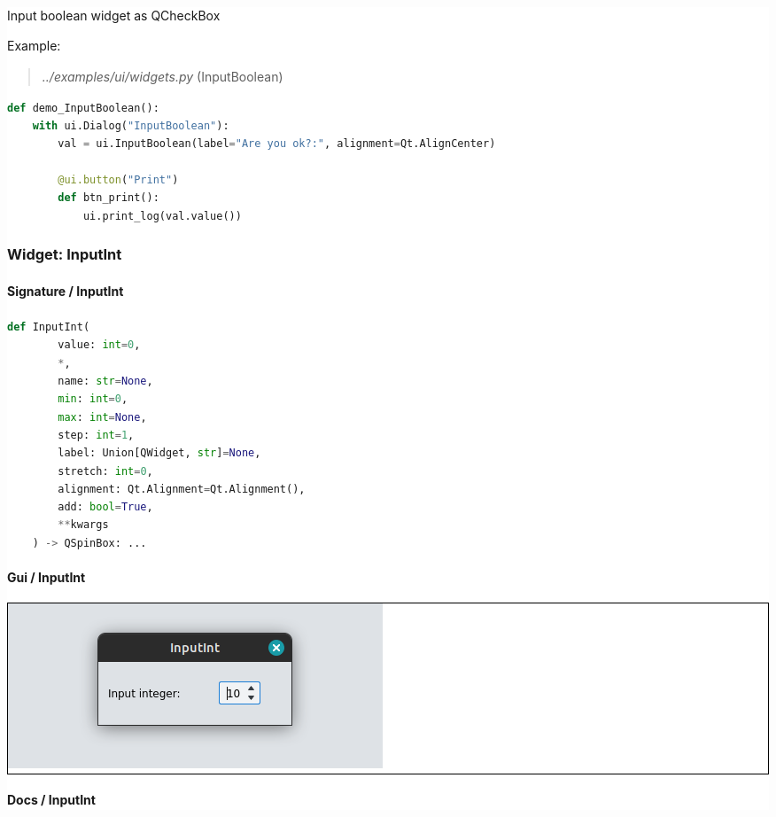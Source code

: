 
Input boolean widget as QCheckBox

Example:
> *../examples/ui/widgets.py* (InputBoolean)


```python
def demo_InputBoolean():
    with ui.Dialog("InputBoolean"):
        val = ui.InputBoolean(label="Are you ok?:", alignment=Qt.AlignCenter)

        @ui.button("Print")
        def btn_print():
            ui.print_log(val.value())

```
    
### Widget: InputInt

#### Signature / InputInt

```python
def InputInt(
        value: int=0, 
        *, 
        name: str=None, 
        min: int=0, 
        max: int=None, 
        step: int=1, 
        label: Union[QWidget, str]=None, 
        stretch: int=0, 
        alignment: Qt.Alignment=Qt.Alignment(), 
        add: bool=True, 
        **kwargs
    ) -> QSpinBox: ...
```


#### Gui / InputInt

<p style="align: center; border: 1px solid black"><img src="images/fn_InputInt.png" /></p>

#### Docs / InputInt
